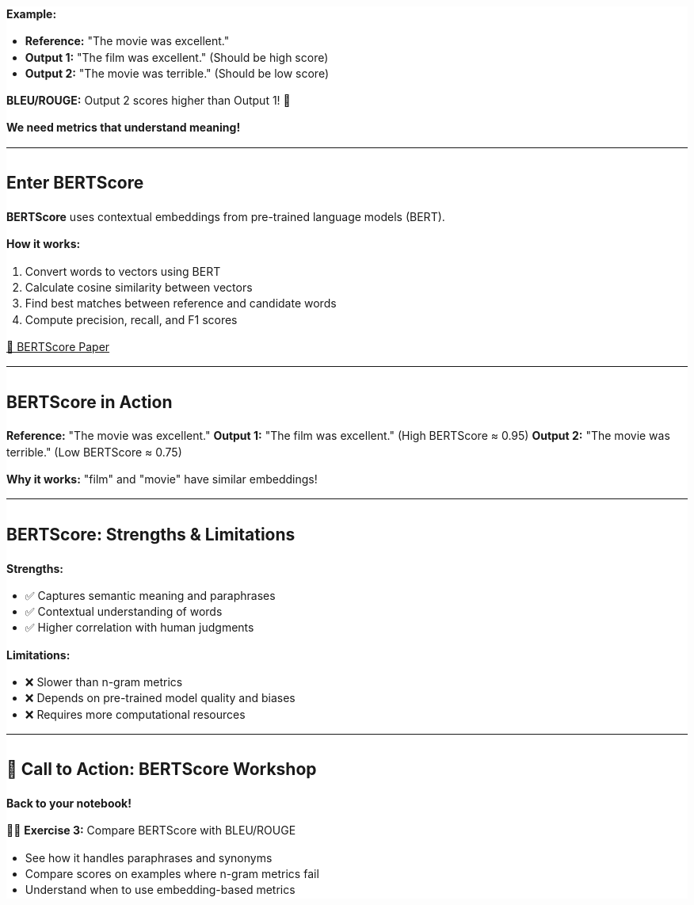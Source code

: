 **Example:**
- **Reference:** "The movie was excellent."
- **Output 1:** "The film was excellent." (Should be high score)
- **Output 2:** "The movie was terrible." (Should be low score)

**BLEU/ROUGE:** Output 2 scores higher than Output 1! 🤦

**We need metrics that understand meaning!**

---

## Enter BERTScore

**BERTScore** uses contextual embeddings from pre-trained language models (BERT).

**How it works:**
1. Convert words to vectors using BERT
2. Calculate cosine similarity between vectors
3. Find best matches between reference and candidate words
4. Compute precision, recall, and F1 scores

[📖 BERTScore Paper](https://arxiv.org/abs/1904.09675)

---

## BERTScore in Action

**Reference:** "The movie was excellent."
**Output 1:** "The film was excellent." (High BERTScore ≈ 0.95)
**Output 2:** "The movie was terrible." (Low BERTScore ≈ 0.75)

**Why it works:** "film" and "movie" have similar embeddings!

---

## BERTScore: Strengths & Limitations

**Strengths:**
- ✅ Captures semantic meaning and paraphrases
- ✅ Contextual understanding of words
- ✅ Higher correlation with human judgments

**Limitations:**
- ❌ Slower than n-gram metrics
- ❌ Depends on pre-trained model quality and biases
- ❌ Requires more computational resources

---

## 🚀 Call to Action: BERTScore Workshop

**Back to your notebook!**

👨‍💻 **Exercise 3:** Compare BERTScore with BLEU/ROUGE
- See how it handles paraphrases and synonyms
- Compare scores on examples where n-gram metrics fail
- Understand when to use embedding-based metrics
